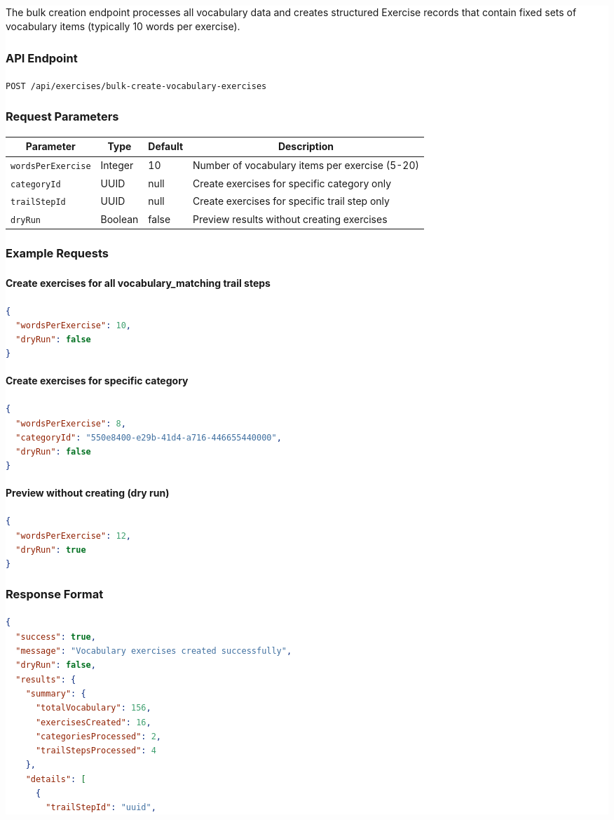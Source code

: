 The bulk creation endpoint processes all vocabulary data and creates structured Exercise records that contain fixed sets of vocabulary items (typically 10 words per exercise).

### API Endpoint

```http
POST /api/exercises/bulk-create-vocabulary-exercises
```

### Request Parameters

| Parameter | Type | Default | Description |
|-----------|------|---------|-------------|
| `wordsPerExercise` | Integer | 10 | Number of vocabulary items per exercise (5-20) |
| `categoryId` | UUID | null | Create exercises for specific category only |
| `trailStepId` | UUID | null | Create exercises for specific trail step only |
| `dryRun` | Boolean | false | Preview results without creating exercises |

### Example Requests

#### Create exercises for all vocabulary_matching trail steps
```json
{
  "wordsPerExercise": 10,
  "dryRun": false
}
```

#### Create exercises for specific category
```json
{
  "wordsPerExercise": 8,
  "categoryId": "550e8400-e29b-41d4-a716-446655440000",
  "dryRun": false
}
```

#### Preview without creating (dry run)
```json
{
  "wordsPerExercise": 12,
  "dryRun": true
}
```

### Response Format

```json
{
  "success": true,
  "message": "Vocabulary exercises created successfully",
  "dryRun": false,
  "results": {
    "summary": {
      "totalVocabulary": 156,
      "exercisesCreated": 16,
      "categoriesProcessed": 2,
      "trailStepsProcessed": 4
    },
    "details": [
      {
        "trailStepId": "uuid",
```